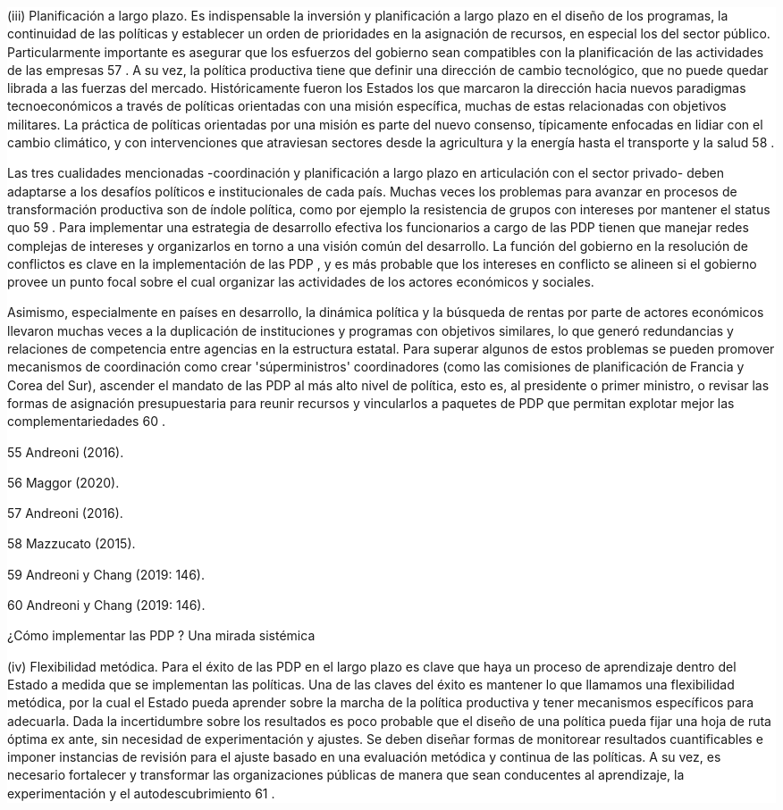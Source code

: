 (iii)  Planificación  a  largo  plazo.  Es  indispensable  la  inversión  y  planificación  a  largo  plazo  en  el diseño de los programas, la continuidad de las políticas y establecer un orden de prioridades en la  asignación  de  recursos,  en  especial  los  del  sector  público.  Particularmente  importante  es asegurar que los esfuerzos del gobierno sean compatibles con la planificación de las actividades de  las  empresas 57 .  A  su  vez,  la  política  productiva  tiene  que  definir  una  dirección  de  cambio tecnológico, que no puede quedar librada a las fuerzas del mercado. Históricamente fueron los Estados los que marcaron la dirección hacia nuevos paradigmas tecnoeconómicos a través de políticas  orientadas  con  una  misión  específica,  muchas  de  estas  relacionadas  con  objetivos militares. La práctica de políticas orientadas por una misión es parte del nuevo consenso, típicamente enfocadas en lidiar con el cambio climático, y con intervenciones que atraviesan sectores desde la agricultura y la energía hasta el transporte y la salud 58 .

Las tres cualidades mencionadas -coordinación y planificación a largo plazo en articulación con el  sector  privado-  deben  adaptarse  a  los  desafíos  políticos  e  institucionales  de  cada  país. Muchas veces los problemas para avanzar en procesos de transformación productiva son de índole política, como por ejemplo la resistencia de grupos con intereses por mantener el status quo 59 . Para implementar una estrategia de desarrollo efectiva los funcionarios a cargo de las  PDP tienen que manejar redes complejas de intereses y organizarlos en torno a una visión común del desarrollo. La función del gobierno en la resolución de conflictos es clave en la implementación de las  PDP , y es más probable que los intereses en conflicto se alineen si el gobierno provee un punto focal sobre el cual organizar las actividades de los actores económicos y sociales.

Asimismo, especialmente en países en desarrollo, la dinámica política y la búsqueda de rentas por  parte  de  actores  económicos  llevaron  muchas  veces  a  la  duplicación  de  instituciones  y programas con objetivos similares, lo que generó redundancias y relaciones de competencia entre agencias en la estructura estatal. Para superar algunos de estos problemas se pueden promover mecanismos de coordinación como crear 'súperministros' coordinadores (como las comisiones de planificación de Francia y Corea del Sur), ascender el mandato de las  PDP  al más alto nivel de política, esto es, al presidente o primer ministro, o revisar las formas de asignación presupuestaria para reunir recursos y vincularlos a paquetes de  PDP  que permitan explotar mejor las complementariedades 60 .

55 Andreoni (2016).

56 Maggor (2020).

57 Andreoni (2016).

58 Mazzucato (2015).

59 Andreoni y Chang (2019: 146).

60 Andreoni y Chang (2019: 146).

¿Cómo implementar las PDP ? Una mirada sistémica

(iv) Flexibilidad metódica. Para el éxito de las  PDP  en el largo plazo es clave que haya un proceso de aprendizaje dentro del Estado a medida que se implementan las políticas. Una de las claves del éxito es mantener lo que llamamos una flexibilidad metódica, por la cual el Estado pueda aprender sobre la marcha de la política productiva y tener mecanismos específicos para adecuarla. Dada la incertidumbre sobre  los resultados es poco probable que el diseño de una política pueda fijar una hoja  de  ruta  óptima  ex  ante,  sin  necesidad  de  experimentación  y  ajustes.  Se  deben  diseñar formas de monitorear resultados cuantificables e imponer instancias de revisión para el ajuste basado en una evaluación metódica y continua de las políticas. A su vez, es necesario fortalecer y transformar las organizaciones públicas de manera que sean conducentes al aprendizaje, la experimentación y el autodescubrimiento 61 .
